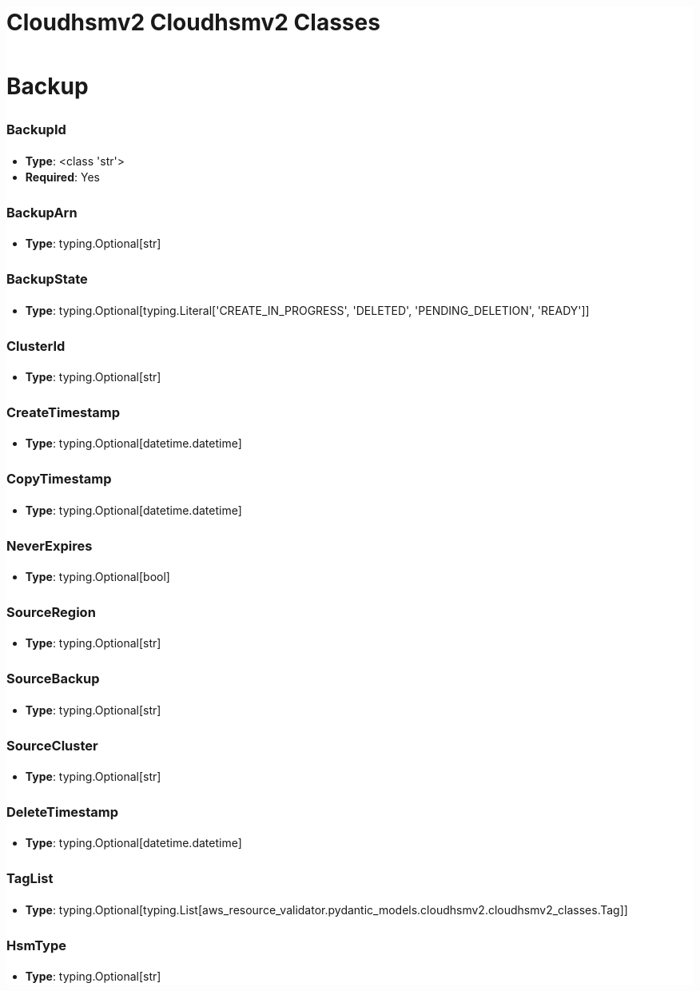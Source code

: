 # Cloudhsmv2 Cloudhsmv2 Classes

# Backup

### BackupId
- **Type**: <class 'str'>
- **Required**: Yes

### BackupArn
- **Type**: typing.Optional[str]

### BackupState
- **Type**: typing.Optional[typing.Literal['CREATE_IN_PROGRESS', 'DELETED', 'PENDING_DELETION', 'READY']]

### ClusterId
- **Type**: typing.Optional[str]

### CreateTimestamp
- **Type**: typing.Optional[datetime.datetime]

### CopyTimestamp
- **Type**: typing.Optional[datetime.datetime]

### NeverExpires
- **Type**: typing.Optional[bool]

### SourceRegion
- **Type**: typing.Optional[str]

### SourceBackup
- **Type**: typing.Optional[str]

### SourceCluster
- **Type**: typing.Optional[str]

### DeleteTimestamp
- **Type**: typing.Optional[datetime.datetime]

### TagList
- **Type**: typing.Optional[typing.List[aws_resource_validator.pydantic_models.cloudhsmv2.cloudhsmv2_classes.Tag]]

### HsmType
- **Type**: typing.Optional[str]
